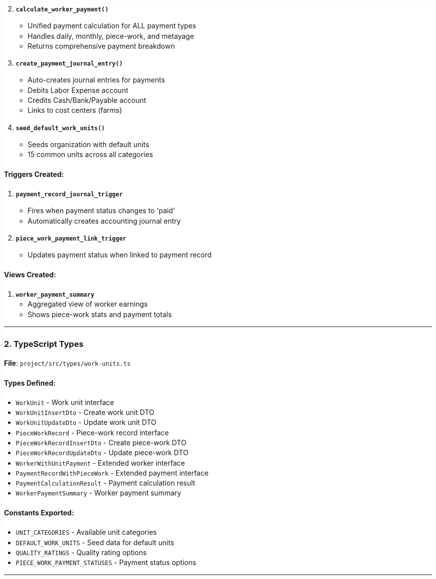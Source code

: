 2. **`calculate_worker_payment()`**
   - Unified payment calculation for ALL payment types
   - Handles daily, monthly, piece-work, and metayage
   - Returns comprehensive payment breakdown

3. **`create_payment_journal_entry()`**
   - Auto-creates journal entries for payments
   - Debits Labor Expense account
   - Credits Cash/Bank/Payable account
   - Links to cost centers (farms)

4. **`seed_default_work_units()`**
   - Seeds organization with default units
   - 15 common units across all categories

#### Triggers Created:

1. **`payment_record_journal_trigger`**
   - Fires when payment status changes to 'paid'
   - Automatically creates accounting journal entry

2. **`piece_work_payment_link_trigger`**
   - Updates payment status when linked to payment record

#### Views Created:

1. **`worker_payment_summary`**
   - Aggregated view of worker earnings
   - Shows piece-work stats and payment totals

---

### 2. TypeScript Types

**File**: `project/src/types/work-units.ts`

#### Types Defined:

- `WorkUnit` - Work unit interface
- `WorkUnitInsertDto` - Create work unit DTO
- `WorkUnitUpdateDto` - Update work unit DTO
- `PieceWorkRecord` - Piece-work record interface
- `PieceWorkRecordInsertDto` - Create piece-work DTO
- `PieceWorkRecordUpdateDto` - Update piece-work DTO
- `WorkerWithUnitPayment` - Extended worker interface
- `PaymentRecordWithPieceWork` - Extended payment interface
- `PaymentCalculationResult` - Payment calculation result
- `WorkerPaymentSummary` - Worker payment summary

#### Constants Exported:

- `UNIT_CATEGORIES` - Available unit categories
- `DEFAULT_WORK_UNITS` - Seed data for default units
- `QUALITY_RATINGS` - Quality rating options
- `PIECE_WORK_PAYMENT_STATUSES` - Payment status options

---